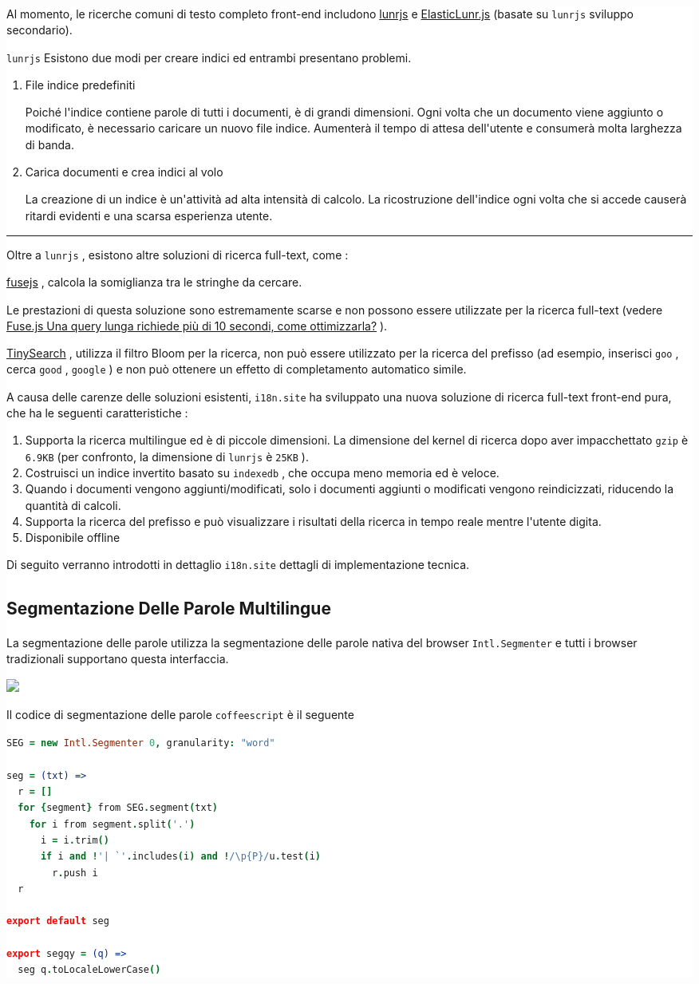 Al momento, le ricerche comuni di testo completo front-end includono [lunrjs](//lunrjs.com) e [ElasticLunr.js](//github.com/weixsong/elasticlunr.js) (basate su `lunrjs` sviluppo secondario).

`lunrjs` Esistono due modi per creare indici ed entrambi presentano problemi.

1. File indice predefiniti

   Poiché l'indice contiene parole di tutti i documenti, è di grandi dimensioni.
   Ogni volta che un documento viene aggiunto o modificato, è necessario caricare un nuovo file indice.
   Aumenterà il tempo di attesa dell'utente e consumerà molta larghezza di banda.

2. Carica documenti e crea indici al volo

   La creazione di un indice è un'attività ad alta intensità di calcolo. La ricostruzione dell'indice ogni volta che si accede causerà ritardi evidenti e una scarsa esperienza utente.

---

Oltre a `lunrjs` , esistono altre soluzioni di ricerca full-text, come :

[fusejs](//www.fusejs.io) , calcola la somiglianza tra le stringhe da cercare.

Le prestazioni di questa soluzione sono estremamente scarse e non possono essere utilizzate per la ricerca full-text (vedere [Fuse.js Una query lunga richiede più di 10 secondi, come ottimizzarla?](//stackoverflow.com/questions/70984437/fuse-js-takes-10-seconds-with-semi-long-queries) ).

[TinySearch](//github.com/tinysearch/tinysearch) , utilizza il filtro Bloom per la ricerca, non può essere utilizzato per la ricerca del prefisso (ad esempio, inserisci `goo` , cerca `good` , `google` ) e non può ottenere un effetto di completamento automatico simile.

A causa delle carenze delle soluzioni esistenti, `i18n.site` ha sviluppato una nuova soluzione di ricerca full-text front-end pura, che ha le seguenti caratteristiche :

1. Supporta la ricerca multilingue ed è di piccole dimensioni. La dimensione del kernel di ricerca dopo aver impacchettato `gzip` è `6.9KB` (per confronto, la dimensione di `lunrjs` è `25KB` ).
1. Costruisci un indice invertito basato su `indexedb` , che occupa meno memoria ed è veloce.
1. Quando i documenti vengono aggiunti/modificati, solo i documenti aggiunti o modificati vengono reindicizzati, riducendo la quantità di calcoli.
1. Supporta la ricerca del prefisso e può visualizzare i risultati della ricerca in tempo reale mentre l'utente digita.
1. Disponibile offline

Di seguito verranno introdotti in dettaglio `i18n.site` dettagli di implementazione tecnica.

## Segmentazione Delle Parole Multilingue

La segmentazione delle parole utilizza la segmentazione delle parole nativa del browser `Intl.Segmenter` e tutti i browser tradizionali supportano questa interfaccia.

![](//p.3ti.site/1727667759.avif)

Il codice di segmentazione delle parole `coffeescript` è il seguente

```coffee
SEG = new Intl.Segmenter 0, granularity: "word"

seg = (txt) =>
  r = []
  for {segment} from SEG.segment(txt)
    for i from segment.split('.')
      i = i.trim()
      if i and !'| `'.includes(i) and !/\p{P}/u.test(i)
        r.push i
  r

export default seg

export segqy = (q) =>
  seg q.toLocaleLowerCase()
```